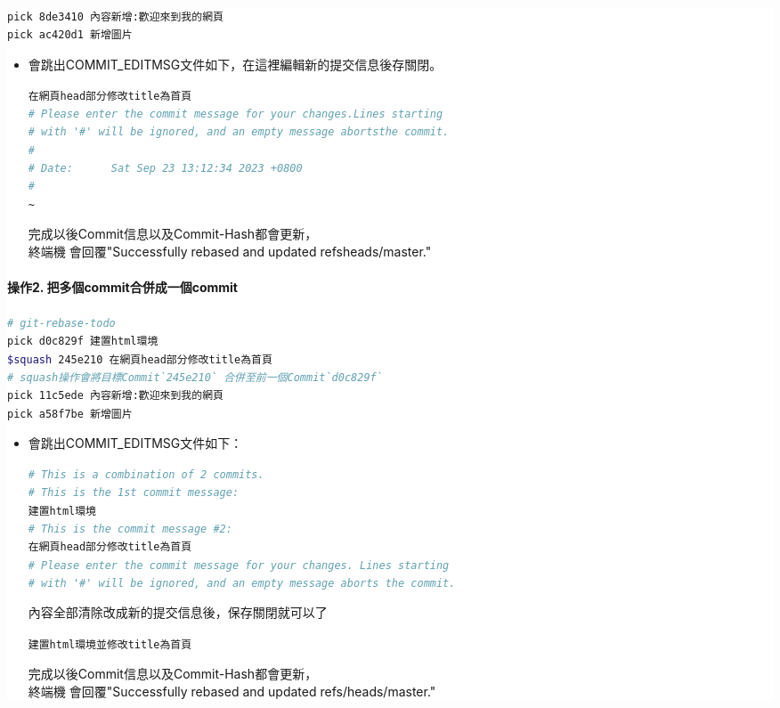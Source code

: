```bash
pick 8de3410 內容新增:歡迎來到我的網頁
pick ac420d1 新增圖片
```
- 會跳出COMMIT_EDITMSG文件如下，在這裡編輯新的提交信息後存關閉。
    ```bash
    在網頁head部分修改title為首頁
    # Please enter the commit message for your changes.Lines starting
    # with '#' will be ignored, and an empty message abortsthe commit.
    #
    # Date:      Sat Sep 23 13:12:34 2023 +0800
    #
    ~
    ```
    完成以後Commit信息以及Commit-Hash都會更新，     
    終端機 會回覆"Successfully rebased and updated refsheads/master."
#### 操作2. 把多個commit合併成一個commit            
```bash   
# git-rebase-todo     
pick d0c829f 建置html環境
$squash 245e210 在網頁head部分修改title為首頁
# squash操作會將目標Commit`245e210` 合併至前一個Commit`d0c829f`        
pick 11c5ede 內容新增:歡迎來到我的網頁
pick a58f7be 新增圖片
``` 
- 會跳出COMMIT_EDITMSG文件如下：   
    ```bash   
    # This is a combination of 2 commits.
    # This is the 1st commit message:
    建置html環境
    # This is the commit message #2:
    在網頁head部分修改title為首頁
    # Please enter the commit message for your changes. Lines starting
    # with '#' will be ignored, and an empty message aborts the commit.        
    ```  
    內容全部清除改成新的提交信息後，保存關閉就可以了
    ```bash      
    建置html環境並修改title為首頁       
    ```  
    完成以後Commit信息以及Commit-Hash都會更新，     
    終端機 會回覆"Successfully rebased and updated refs/heads/master."

